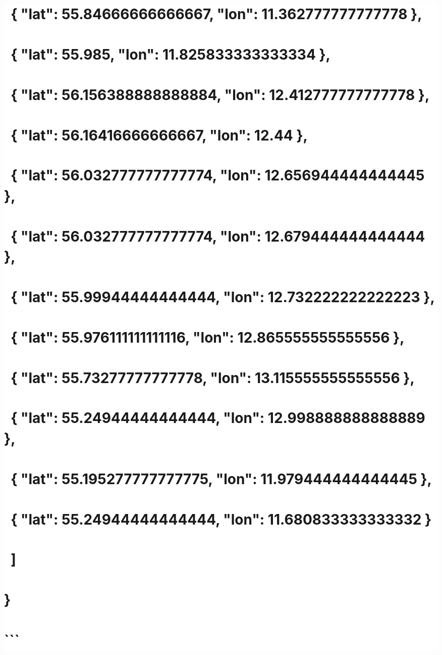 # &nbsp;          { "lat": 55.84666666666667, "lon": 11.362777777777778 },

# &nbsp;          { "lat": 55.985, "lon": 11.825833333333334 },

# &nbsp;          { "lat": 56.156388888888884, "lon": 12.412777777777778 },

# &nbsp;          { "lat": 56.16416666666667, "lon": 12.44 },

# &nbsp;          { "lat": 56.032777777777774, "lon": 12.656944444444445 },

# &nbsp;          { "lat": 56.032777777777774, "lon": 12.679444444444444 },

# &nbsp;          { "lat": 55.99944444444444, "lon": 12.732222222222223 },

# &nbsp;          { "lat": 55.976111111111116, "lon": 12.865555555555556 },

# &nbsp;          { "lat": 55.73277777777778, "lon": 13.115555555555556 },

# &nbsp;          { "lat": 55.24944444444444, "lon": 12.998888888888889 },

# &nbsp;          { "lat": 55.195277777777775, "lon": 11.979444444444445 },

# &nbsp;          { "lat": 55.24944444444444, "lon": 11.680833333333332 }

# 

# &nbsp;   ]

# }

# 

# 

# ```

